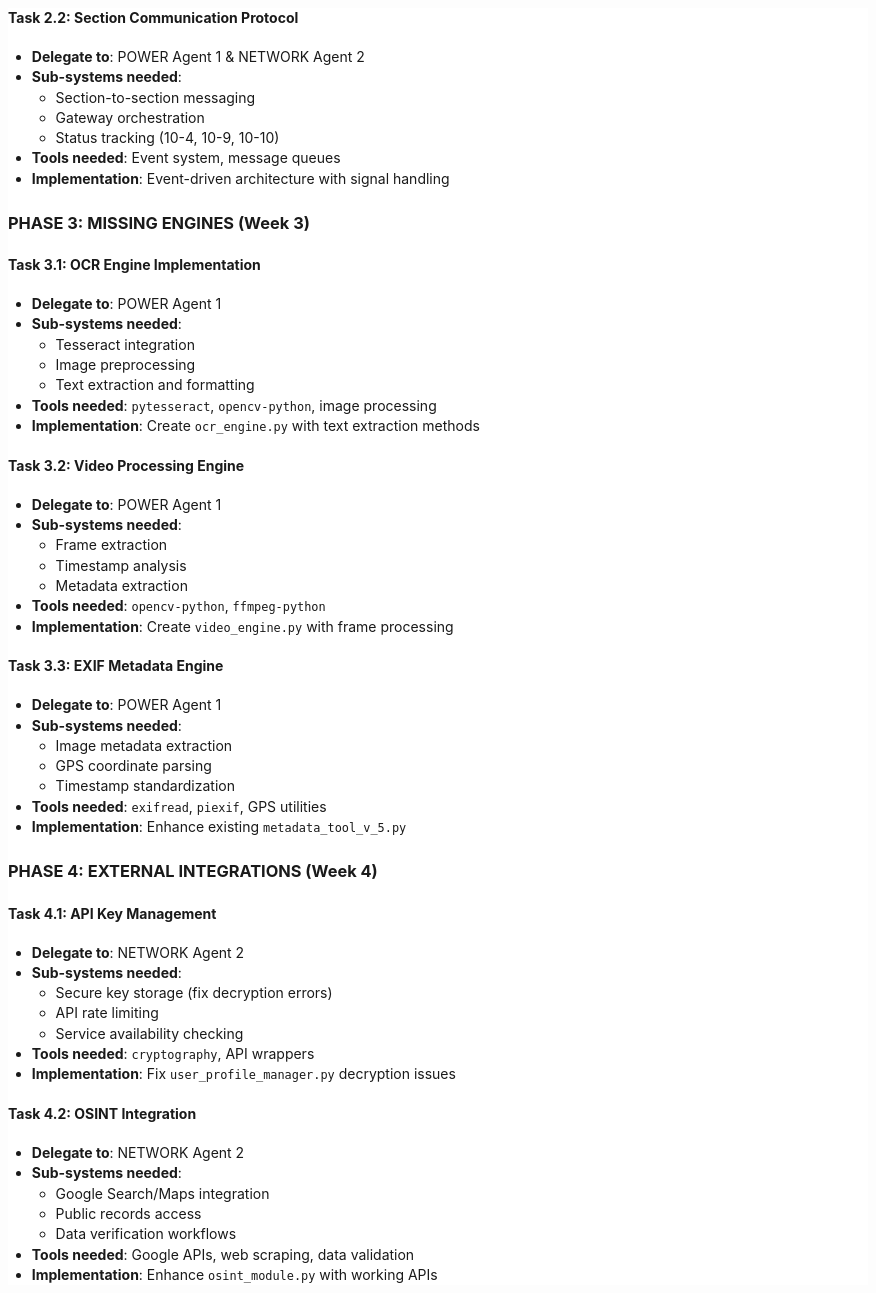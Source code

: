 #### **Task 2.2: Section Communication Protocol**
- **Delegate to**: POWER Agent 1 & NETWORK Agent 2
- **Sub-systems needed**:
  - Section-to-section messaging
  - Gateway orchestration
  - Status tracking (10-4, 10-9, 10-10)
- **Tools needed**: Event system, message queues
- **Implementation**: Event-driven architecture with signal handling

### **PHASE 3: MISSING ENGINES (Week 3)**

#### **Task 3.1: OCR Engine Implementation**
- **Delegate to**: POWER Agent 1
- **Sub-systems needed**:
  - Tesseract integration
  - Image preprocessing
  - Text extraction and formatting
- **Tools needed**: `pytesseract`, `opencv-python`, image processing
- **Implementation**: Create `ocr_engine.py` with text extraction methods

#### **Task 3.2: Video Processing Engine**
- **Delegate to**: POWER Agent 1
- **Sub-systems needed**:
  - Frame extraction
  - Timestamp analysis
  - Metadata extraction
- **Tools needed**: `opencv-python`, `ffmpeg-python`
- **Implementation**: Create `video_engine.py` with frame processing

#### **Task 3.3: EXIF Metadata Engine**
- **Delegate to**: POWER Agent 1
- **Sub-systems needed**:
  - Image metadata extraction
  - GPS coordinate parsing
  - Timestamp standardization
- **Tools needed**: `exifread`, `piexif`, GPS utilities
- **Implementation**: Enhance existing `metadata_tool_v_5.py`

### **PHASE 4: EXTERNAL INTEGRATIONS (Week 4)**

#### **Task 4.1: API Key Management**
- **Delegate to**: NETWORK Agent 2
- **Sub-systems needed**:
  - Secure key storage (fix decryption errors)
  - API rate limiting
  - Service availability checking
- **Tools needed**: `cryptography`, API wrappers
- **Implementation**: Fix `user_profile_manager.py` decryption issues

#### **Task 4.2: OSINT Integration**
- **Delegate to**: NETWORK Agent 2
- **Sub-systems needed**:
  - Google Search/Maps integration
  - Public records access
  - Data verification workflows
- **Tools needed**: Google APIs, web scraping, data validation
- **Implementation**: Enhance `osint_module.py` with working APIs
